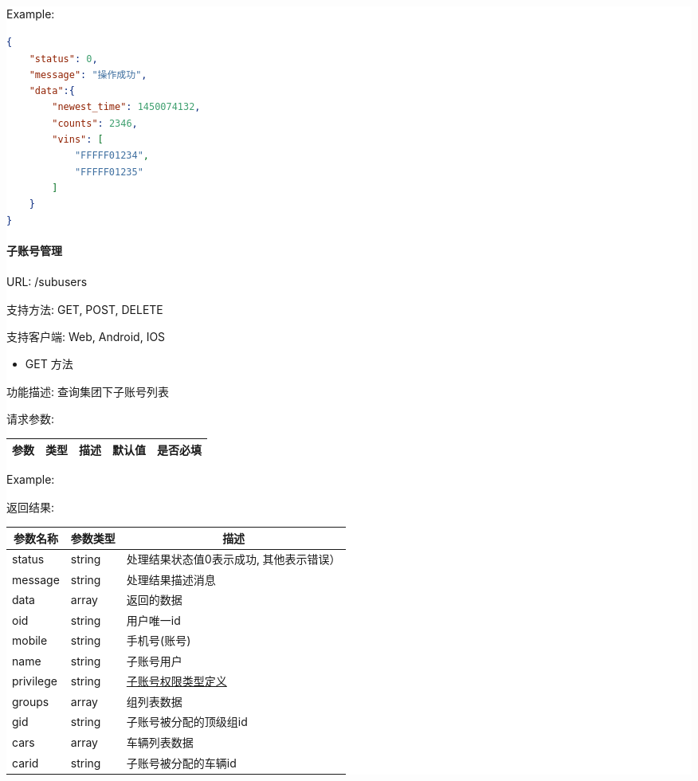 Example:
```json
{
    "status": 0,
    "message": "操作成功",
    "data":{
    	"newest_time": 1450074132,
    	"counts": 2346,
    	"vins": [
    	    "FFFFF01234",
    	    "FFFFF01235"
    	]
    }
}
```

#### 子账号管理

URL: /subusers

支持方法: GET, POST, DELETE

支持客户端: Web, Android, IOS

* GET 方法

功能描述: 查询集团下子账号列表

请求参数:

| 参数        | 类型   | 描述                       | 默认值 | 是否必填 |
|-------------|--------|----------------------------|--------|----------|

Example:

返回结果:

| 参数名称  | 参数类型 |   描述   |
|-----------|----------|----------|
| status    | string   | 处理结果状态值0表示成功, 其他表示错误）   |
| message   | string   | 处理结果描述消息                          |
| data      | array    | 返回的数据                                |
| oid       | string   | 用户唯一id                                |
| mobile    | string   | 手机号(账号)                              |
| name      | string   | 子账号用户                                |
| privilege| string   | [子账号权限类型定义](#子账号权限类型) |
| groups    | array    | 组列表数据                                |
| gid       | string   | 子账号被分配的顶级组id                    |
| cars      | array    | 车辆列表数据                              |
| carid     | string   | 子账号被分配的车辆id                      |
